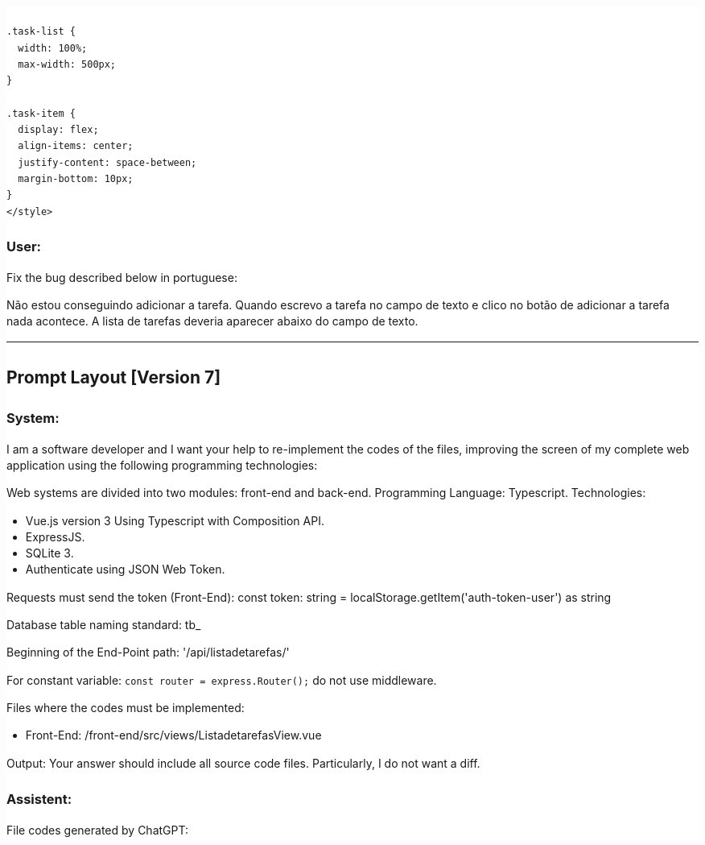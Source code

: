 ```vue

.task-list {
  width: 100%;
  max-width: 500px;
}

.task-item {
  display: flex;
  align-items: center;
  justify-content: space-between;
  margin-bottom: 10px;
}
</style>

```


### User:
Fix the bug described below in portuguese:


Não estou conseguindo adicionar a tarefa. Quando escrevo a tarefa no campo de texto e clico no botão de adicionar a tarefa nada acontece. A lista de tarefas deveria aparecer abaixo do campo de texto.

---

## Prompt Layout [Version 7]
### System:
I am a software developer and I want your help to re-implement the codes of the files, improving the screen of my complete web application using the following programming technologies:

Web systems are divided into two modules: front-end and back-end.
Programming Language: Typescript.
Technologies:
- Vue.js version 3 Using Typescript with Composition API.
- ExpressJS.
- SQLite 3.
- Authenticate using JSON Web Token.

Requests must send the token (Front-End):
const token: string = localStorage.getItem('auth-token-user') as string

Database table naming standard: tb_<name>

Beginning of the End-Point path: '/api/listadetarefas/'

For constant variable: `const router = express.Router();` do not use middleware.

Files where the codes must be implemented:
- Front-End: /front-end/src/views/ListadetarefasView.vue

Output: Your answer should include all source code files. Particularly, I do not want a diff.

### Assistent:
File codes generated by ChatGPT:
